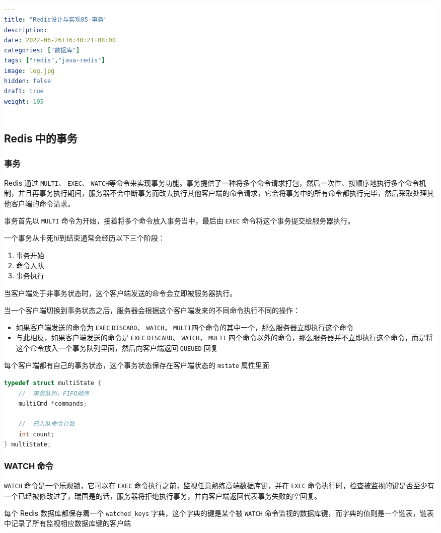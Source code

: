 ```yaml
---
title: "Redis设计与实现05-事务"
description: 
date: 2022-06-26T16:40:21+08:00
categories: ["数据库"]
tags: ["redis","java-redis"]
image: log.jpg
hidden: false
draft: true
weight: 105
---
```


## Redis 中的事务

### 事务

Redis 通过 `MULTI`、 `EXEC`、 `WATCH`等命令来实现事务功能。事务提供了一种将多个命令请求打包，然后一次性、按顺序地执行多个命令机制，并且再事务执行期间，服务器不会中断事务而改去执行其他客户端的命令请求，它会将事务中的所有命令都执行完毕，然后采取处理其他客户端的命令请求。

事务首先以 `MULTI` 命令为开始，接着将多个命令放入事务当中，最后由 `EXEC` 命令将这个事务提交给服务器执行。

一个事务从卡死hi到结束通常会经历以下三个阶段：

1. 事务开始
2. 命令入队
3. 事务执行

当客户端处于非事务状态时，这个客户端发送的命令会立即被服务器执行。

当一个客户端切换到事务状态之后，服务器会根据这个客户端发来的不同命令执行不同的操作：

- 如果客户端发送的命令为 `EXEC`  `DISCARD`、 `WATCH`， `MULTI`四个命令的其中一个，那么服务器立即执行这个命令
- 与此相反，如果客户端发送的命令是 `EXEC`  `DISCARD`、 `WATCH`， `MULTI` 四个命令以外的命令，那么服务器并不立即执行这个命令，而是将这个命令放入一个事务队列里面，然后向客户端返回 `QUEUED` 回复

每个客户端都有自己的事务状态，这个事务状态保存在客户端状态的  `mstate` 属性里面

```c
typedef struct multiState {
	//	事务队列，FIFO顺序
    multiCmd *commands;
    
    //	已入队命令计数
    int count;
} multiState;
```

### WATCH 命令

`WATCH` 命令是一个乐观锁，它可以在 `EXEC` 命令执行之前，监视任意熟练高端数据库键，并在 `EXEC` 命令执行时，检查被监视的键是否至少有一个已经被修改过了，瑞国是的话，服务器将拒绝执行事务，并向客户端返回代表事务失败的空回复。

每个 Redis 数据库都保存着一个 `watched_keys` 字典，这个字典的键是某个被 `WATCH` 命令监视的数据库键，而字典的值则是一个链表，链表中记录了所有监视相应数据库键的客户端
